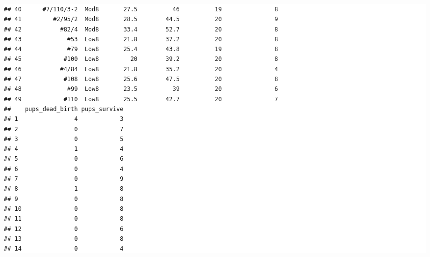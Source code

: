     ## 40      #7/110/3-2  Mod8       27.5          46          19               8
    ## 41         #2/95/2  Mod8       28.5        44.5          20               9
    ## 42           #82/4  Mod8       33.4        52.7          20               8
    ## 43             #53  Low8       21.8        37.2          20               8
    ## 44             #79  Low8       25.4        43.8          19               8
    ## 45            #100  Low8         20        39.2          20               8
    ## 46           #4/84  Low8       21.8        35.2          20               4
    ## 47            #108  Low8       25.6        47.5          20               8
    ## 48             #99  Low8       23.5          39          20               6
    ## 49            #110  Low8       25.5        42.7          20               7
    ##    pups_dead_birth pups_survive
    ## 1                4            3
    ## 2                0            7
    ## 3                0            5
    ## 4                1            4
    ## 5                0            6
    ## 6                0            4
    ## 7                0            9
    ## 8                1            8
    ## 9                0            8
    ## 10               0            8
    ## 11               0            8
    ## 12               0            6
    ## 13               0            8
    ## 14               0            4